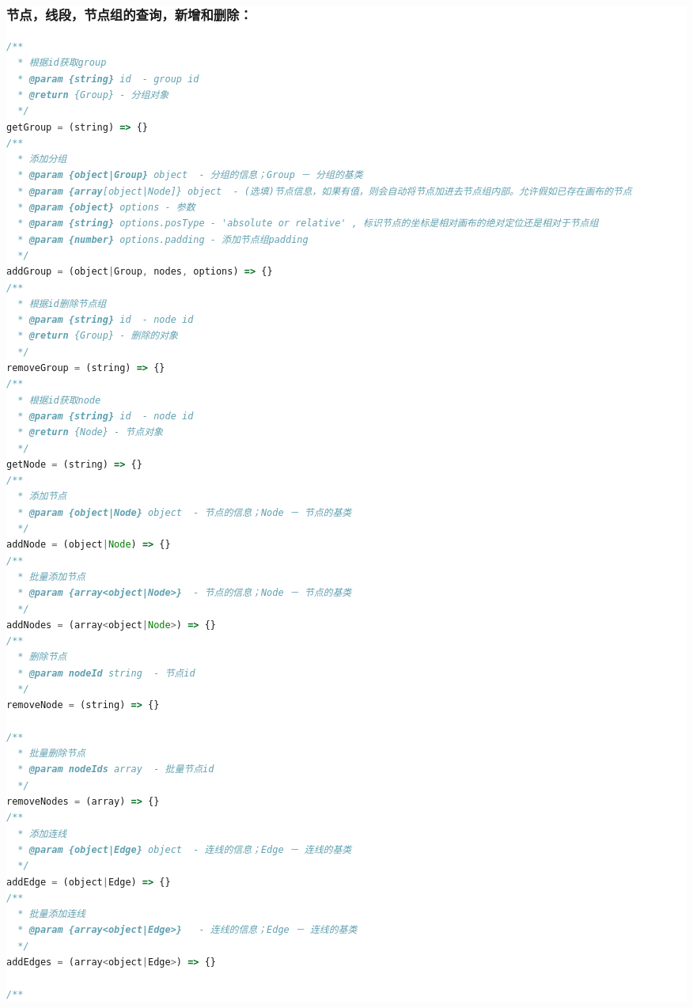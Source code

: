 ### <a name='canvas-api-crud'>节点，线段，节点组的查询，新增和删除</a>：

```js
/**
  * 根据id获取group
  * @param {string} id  - group id
  * @return {Group} - 分组对象
  */
getGroup = (string) => {}
/**
  * 添加分组
  * @param {object|Group} object  - 分组的信息；Group － 分组的基类
  * @param {array[object|Node]} object  - (选填)节点信息，如果有值，则会自动将节点加进去节点组内部。允许假如已存在画布的节点
  * @param {object} options - 参数
  * @param {string} options.posType - 'absolute or relative' , 标识节点的坐标是相对画布的绝对定位还是相对于节点组
  * @param {number} options.padding - 添加节点组padding
  */
addGroup = (object|Group, nodes, options) => {}
/**
  * 根据id删除节点组
  * @param {string} id  - node id
  * @return {Group} - 删除的对象
  */
removeGroup = (string) => {}
/**
  * 根据id获取node
  * @param {string} id  - node id
  * @return {Node} - 节点对象
  */
getNode = (string) => {}
/**
  * 添加节点
  * @param {object|Node} object  - 节点的信息；Node － 节点的基类
  */
addNode = (object|Node) => {}
/**
  * 批量添加节点
  * @param {array<object|Node>}  - 节点的信息；Node － 节点的基类
  */
addNodes = (array<object|Node>) => {}
/**
  * 删除节点
  * @param nodeId string  - 节点id
  */
removeNode = (string) => {}

/**
  * 批量删除节点
  * @param nodeIds array  - 批量节点id
  */
removeNodes = (array) => {}
/**
  * 添加连线
  * @param {object|Edge} object  - 连线的信息；Edge － 连线的基类
  */
addEdge = (object|Edge) => {}
/**
  * 批量添加连线
  * @param {array<object|Edge>}   - 连线的信息；Edge － 连线的基类
  */
addEdges = (array<object|Edge>) => {}

/**
```